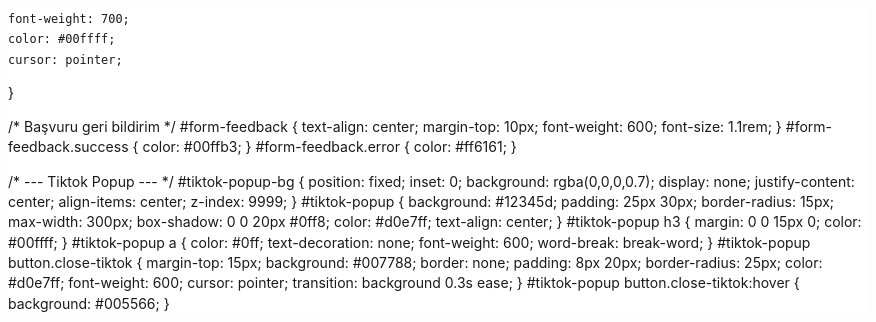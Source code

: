     font-weight: 700;
    color: #00ffff;
    cursor: pointer;
  }

  /* Başvuru geri bildirim */
  #form-feedback {
    text-align: center;
    margin-top: 10px;
    font-weight: 600;
    font-size: 1.1rem;
  }
  #form-feedback.success {
    color: #00ffb3;
  }
  #form-feedback.error {
    color: #ff6161;
  }

  /* --- Tiktok Popup --- */
  #tiktok-popup-bg {
    position: fixed;
    inset: 0;
    background: rgba(0,0,0,0.7);
    display: none;
    justify-content: center;
    align-items: center;
    z-index: 9999;
  }
  #tiktok-popup {
    background: #12345d;
    padding: 25px 30px;
    border-radius: 15px;
    max-width: 300px;
    box-shadow: 0 0 20px #0ff8;
    color: #d0e7ff;
    text-align: center;
  }
  #tiktok-popup h3 {
    margin: 0 0 15px 0;
    color: #00ffff;
  }
  #tiktok-popup a {
    color: #0ff;
    text-decoration: none;
    font-weight: 600;
    word-break: break-word;
  }
  #tiktok-popup button.close-tiktok {
    margin-top: 15px;
    background: #007788;
    border: none;
    padding: 8px 20px;
    border-radius: 25px;
    color: #d0e7ff;
    font-weight: 600;
    cursor: pointer;
    transition: background 0.3s ease;
  }
  #tiktok-popup button.close-tiktok:hover {
    background: #005566;
  }
